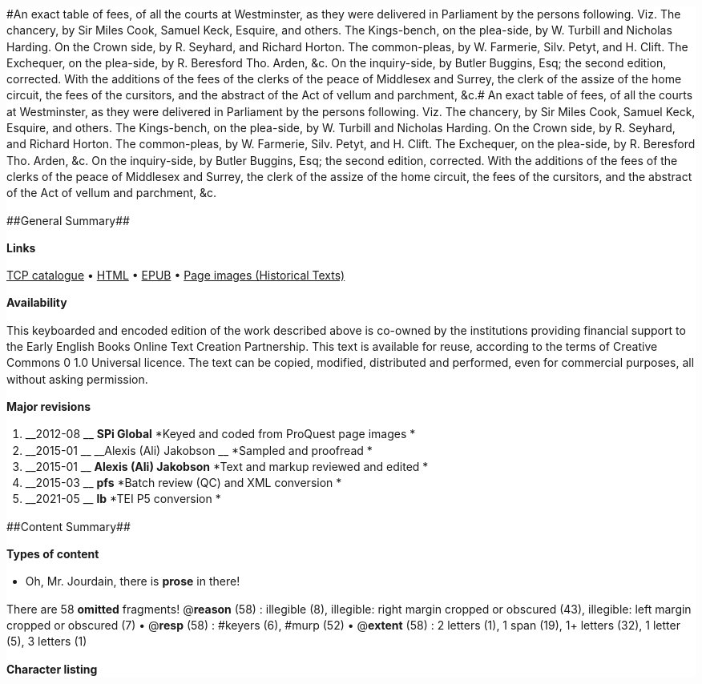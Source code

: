 #An exact table of fees, of all the courts at Westminster, as they were delivered in Parliament by the persons following. Viz. The chancery, by Sir Miles Cook, Samuel Keck, Esquire, and others. The Kings-bench, on the plea-side, by W. Turbill and Nicholas Harding. On the Crown side, by R. Seyhard, and Richard Horton. The common-pleas, by W. Farmerie, Silv. Petyt, and H. Clift. The Exchequer, on the plea-side, by R. Beresford Tho. Arden, &c. On the inquiry-side, by Butler Buggins, Esq; the second edition, corrected. With the additions of the fees of the clerks of the peace of Middlesex and Surrey, the clerk of the assize of the home circuit, the fees of the cursitors, and the abstract of the Act of vellum and parchment, &c.#
An exact table of fees, of all the courts at Westminster, as they were delivered in Parliament by the persons following. Viz. The chancery, by Sir Miles Cook, Samuel Keck, Esquire, and others. The Kings-bench, on the plea-side, by W. Turbill and Nicholas Harding. On the Crown side, by R. Seyhard, and Richard Horton. The common-pleas, by W. Farmerie, Silv. Petyt, and H. Clift. The Exchequer, on the plea-side, by R. Beresford Tho. Arden, &c. On the inquiry-side, by Butler Buggins, Esq; the second edition, corrected. With the additions of the fees of the clerks of the peace of Middlesex and Surrey, the clerk of the assize of the home circuit, the fees of the cursitors, and the abstract of the Act of vellum and parchment, &c.

##General Summary##

**Links**

[TCP catalogue](http://www.ota.ox.ac.uk/tcp/)  • 
[HTML](http://tei.it.ox.ac.uk/tcp/Texts-HTML/free/A38/A38964.html)  • 
[EPUB](http://tei.it.ox.ac.uk/tcp/Texts-EPUB/free/A38/A38964.epub) • 
[Page images (Historical Texts)](https://historicaltexts.jisc.ac.uk/eebo-99829847e)

**Availability**

This keyboarded and encoded edition of the work described above is co-owned by the
    institutions providing financial support to the Early English Books Online Text Creation
    Partnership. This text is available for reuse, according to the terms of  Creative Commons 0 1.0 Universal
    licence. The text can be copied, modified, distributed and performed, even for commercial
    purposes, all without asking permission.

**Major revisions**

1. __2012-08 __ __SPi Global__ *Keyed and coded from ProQuest page images *
1. __2015-01 __ __Alexis (Ali) Jakobson __ *Sampled and proofread *
1. __2015-01 __ __Alexis (Ali) Jakobson__ *Text and markup reviewed and edited *
1. __2015-03 __ __pfs__ *Batch review (QC) and XML conversion *
1. __2021-05 __ __lb__ *TEI P5 conversion *

##Content Summary##

**Types of content**

  * Oh, Mr. Jourdain, there is **prose** in there!

There are 58 **omitted** fragments! 
 @__reason__ (58) : illegible (8), illegible: right margin cropped or obscured (43), illegible: left margin cropped or obscured (7)  •  @__resp__ (58) : #keyers (6), #murp (52)  •  @__extent__ (58) : 2 letters (1), 1 span (19), 1+ letters (32), 1 letter (5), 3 letters (1)

**Character listing**

